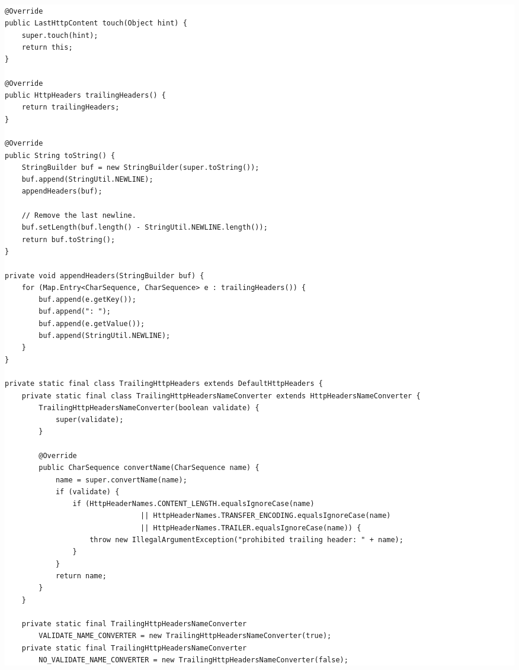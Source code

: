     @Override
    public LastHttpContent touch(Object hint) {
        super.touch(hint);
        return this;
    }

    @Override
    public HttpHeaders trailingHeaders() {
        return trailingHeaders;
    }

    @Override
    public String toString() {
        StringBuilder buf = new StringBuilder(super.toString());
        buf.append(StringUtil.NEWLINE);
        appendHeaders(buf);

        // Remove the last newline.
        buf.setLength(buf.length() - StringUtil.NEWLINE.length());
        return buf.toString();
    }

    private void appendHeaders(StringBuilder buf) {
        for (Map.Entry<CharSequence, CharSequence> e : trailingHeaders()) {
            buf.append(e.getKey());
            buf.append(": ");
            buf.append(e.getValue());
            buf.append(StringUtil.NEWLINE);
        }
    }

    private static final class TrailingHttpHeaders extends DefaultHttpHeaders {
        private static final class TrailingHttpHeadersNameConverter extends HttpHeadersNameConverter {
            TrailingHttpHeadersNameConverter(boolean validate) {
                super(validate);
            }

            @Override
            public CharSequence convertName(CharSequence name) {
                name = super.convertName(name);
                if (validate) {
                    if (HttpHeaderNames.CONTENT_LENGTH.equalsIgnoreCase(name)
                                    || HttpHeaderNames.TRANSFER_ENCODING.equalsIgnoreCase(name)
                                    || HttpHeaderNames.TRAILER.equalsIgnoreCase(name)) {
                        throw new IllegalArgumentException("prohibited trailing header: " + name);
                    }
                }
                return name;
            }
        }

        private static final TrailingHttpHeadersNameConverter
            VALIDATE_NAME_CONVERTER = new TrailingHttpHeadersNameConverter(true);
        private static final TrailingHttpHeadersNameConverter
            NO_VALIDATE_NAME_CONVERTER = new TrailingHttpHeadersNameConverter(false);

